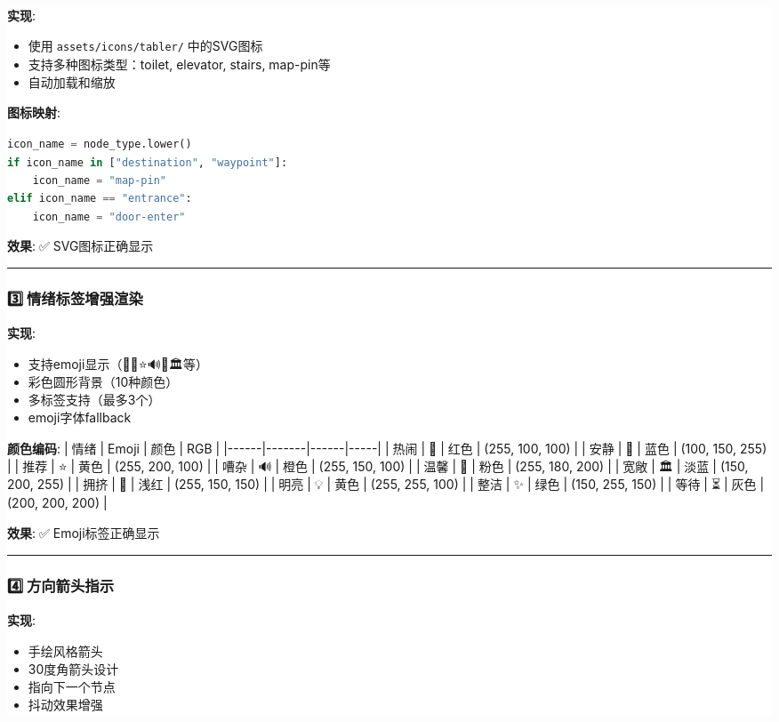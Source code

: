 **实现**:
- 使用 `assets/icons/tabler/` 中的SVG图标
- 支持多种图标类型：toilet, elevator, stairs, map-pin等
- 自动加载和缩放

**图标映射**:
```python
icon_name = node_type.lower()
if icon_name in ["destination", "waypoint"]:
    icon_name = "map-pin"
elif icon_name == "entrance":
    icon_name = "door-enter"
```

**效果**: ✅ SVG图标正确显示

---

### 3️⃣ 情绪标签增强渲染

**实现**:
- 支持emoji显示（🎉🤫⭐🔊💝🏛️等）
- 彩色圆形背景（10种颜色）
- 多标签支持（最多3个）
- emoji字体fallback

**颜色编码**:
| 情绪 | Emoji | 颜色 | RGB |
|------|-------|------|-----|
| 热闹 | 🎉 | 红色 | (255, 100, 100) |
| 安静 | 🤫 | 蓝色 | (100, 150, 255) |
| 推荐 | ⭐ | 黄色 | (255, 200, 100) |
| 嘈杂 | 🔊 | 橙色 | (255, 150, 100) |
| 温馨 | 💝 | 粉色 | (255, 180, 200) |
| 宽敞 | 🏛️ | 淡蓝 | (150, 200, 255) |
| 拥挤 | 👥 | 浅红 | (255, 150, 150) |
| 明亮 | 💡 | 黄色 | (255, 255, 100) |
| 整洁 | ✨ | 绿色 | (150, 255, 150) |
| 等待 | ⏳ | 灰色 | (200, 200, 200) |

**效果**: ✅ Emoji标签正确显示

---

### 4️⃣ 方向箭头指示

**实现**:
- 手绘风格箭头
- 30度角箭头设计
- 指向下一个节点
- 抖动效果增强
